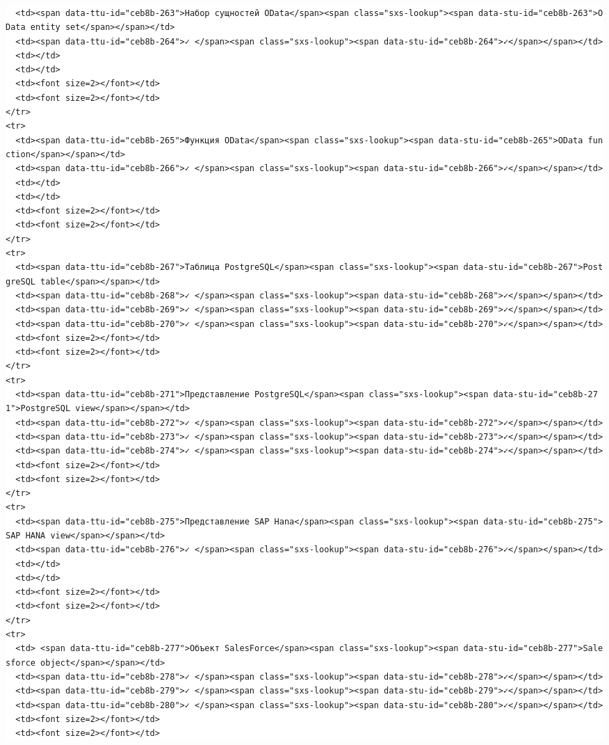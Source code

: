      <td><span data-ttu-id="ceb8b-263">Набор сущностей OData</span><span class="sxs-lookup"><span data-stu-id="ceb8b-263">OData entity set</span></span></td>
      <td><span data-ttu-id="ceb8b-264">✓ </span><span class="sxs-lookup"><span data-stu-id="ceb8b-264">✓</span></span></td>
      <td></td>
      <td></td>
      <td><font size=2></font></td>
      <td><font size=2></font></td>
    </tr>
    <tr>
      <td><span data-ttu-id="ceb8b-265">Функция OData</span><span class="sxs-lookup"><span data-stu-id="ceb8b-265">OData function</span></span></td>
      <td><span data-ttu-id="ceb8b-266">✓ </span><span class="sxs-lookup"><span data-stu-id="ceb8b-266">✓</span></span></td>
      <td></td>
      <td></td>
      <td><font size=2></font></td>
      <td><font size=2></font></td>
    </tr>
    <tr>
      <td><span data-ttu-id="ceb8b-267">Таблица PostgreSQL</span><span class="sxs-lookup"><span data-stu-id="ceb8b-267">PostgreSQL table</span></span></td>
      <td><span data-ttu-id="ceb8b-268">✓ </span><span class="sxs-lookup"><span data-stu-id="ceb8b-268">✓</span></span></td>
      <td><span data-ttu-id="ceb8b-269">✓ </span><span class="sxs-lookup"><span data-stu-id="ceb8b-269">✓</span></span></td>
      <td><span data-ttu-id="ceb8b-270">✓ </span><span class="sxs-lookup"><span data-stu-id="ceb8b-270">✓</span></span></td>
      <td><font size=2></font></td>
      <td><font size=2></font></td>
    </tr>
    <tr>
      <td><span data-ttu-id="ceb8b-271">Представление PostgreSQL</span><span class="sxs-lookup"><span data-stu-id="ceb8b-271">PostgreSQL view</span></span></td>
      <td><span data-ttu-id="ceb8b-272">✓ </span><span class="sxs-lookup"><span data-stu-id="ceb8b-272">✓</span></span></td>
      <td><span data-ttu-id="ceb8b-273">✓ </span><span class="sxs-lookup"><span data-stu-id="ceb8b-273">✓</span></span></td>
      <td><span data-ttu-id="ceb8b-274">✓ </span><span class="sxs-lookup"><span data-stu-id="ceb8b-274">✓</span></span></td>
      <td><font size=2></font></td>
      <td><font size=2></font></td>
    </tr>
    <tr>
      <td><span data-ttu-id="ceb8b-275">Представление SAP Hana</span><span class="sxs-lookup"><span data-stu-id="ceb8b-275">SAP HANA view</span></span></td>
      <td><span data-ttu-id="ceb8b-276">✓ </span><span class="sxs-lookup"><span data-stu-id="ceb8b-276">✓</span></span></td>
      <td></td>
      <td></td>
      <td><font size=2></font></td>
      <td><font size=2></font></td>
    </tr>
    <tr>
      <td> <span data-ttu-id="ceb8b-277">Объект SalesForce</span><span class="sxs-lookup"><span data-stu-id="ceb8b-277">Salesforce object</span></span></td>
      <td><span data-ttu-id="ceb8b-278">✓ </span><span class="sxs-lookup"><span data-stu-id="ceb8b-278">✓</span></span></td>
      <td><span data-ttu-id="ceb8b-279">✓ </span><span class="sxs-lookup"><span data-stu-id="ceb8b-279">✓</span></span></td>
      <td><span data-ttu-id="ceb8b-280">✓ </span><span class="sxs-lookup"><span data-stu-id="ceb8b-280">✓</span></span></td>
      <td><font size=2></font></td>
      <td><font size=2></font></td>